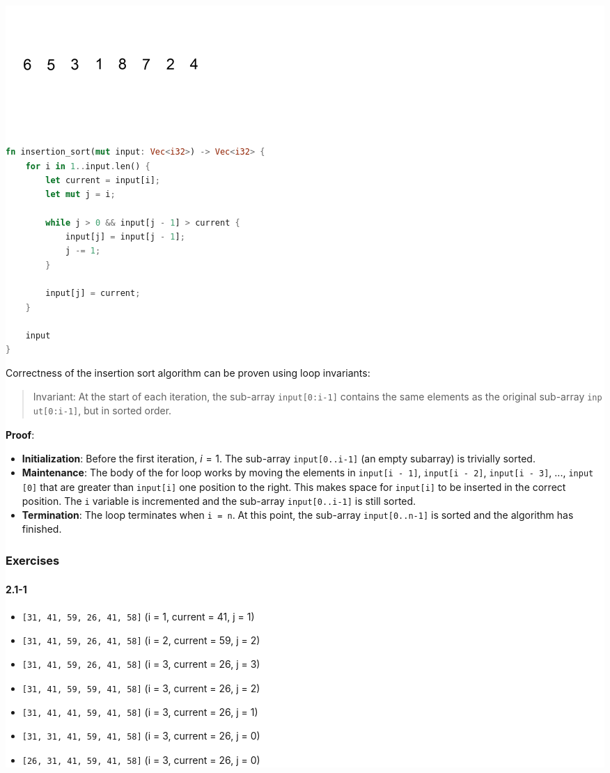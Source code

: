 ![Insertion Sort](/docs/assets/introduction-to-algorithms-images/insertion_sort.gif)

```rust
fn insertion_sort(mut input: Vec<i32>) -> Vec<i32> {
    for i in 1..input.len() {
        let current = input[i];
        let mut j = i;

        while j > 0 && input[j - 1] > current {
            input[j] = input[j - 1];
            j -= 1;
        }

        input[j] = current;
    }

    input
}
```

Correctness of the insertion sort algorithm can be proven using loop invariants:

> Invariant: At the start of each iteration, the sub-array `input[0:i-1]` contains the same elements as the original sub-array `input[0:i-1]`, but in sorted order.

**Proof**:
* **Initialization**: Before the first iteration, $i = 1$. The sub-array `input[0..i-1]` (an empty subarray) is trivially sorted.
* **Maintenance**: The body of the for loop works by moving the elements in `input[i - 1]`, `input[i - 2]`, `input[i - 3]`, ..., `input[0]` that are greater than `input[i]` one position to the right. This makes space for `input[i]` to be inserted in the correct position. 
The `i` variable is incremented and the sub-array `input[0..i-1]` is still sorted.
* **Termination**: The loop terminates when `i = n`. At this point, the sub-array `input[0..n-1]` is sorted and the algorithm has finished.

### Exercises

#### 2.1-1
* `[31, 41, 59, 26, 41, 58]` (i = 1, current = 41, j = 1)

* `[31, 41, 59, 26, 41, 58]` (i = 2, current = 59, j = 2)

* `[31, 41, 59, 26, 41, 58]` (i = 3, current = 26, j = 3)
* `[31, 41, 59, 59, 41, 58]` (i = 3, current = 26, j = 2)
* `[31, 41, 41, 59, 41, 58]` (i = 3, current = 26, j = 1)
* `[31, 31, 41, 59, 41, 58]` (i = 3, current = 26, j = 0)
* `[26, 31, 41, 59, 41, 58]` (i = 3, current = 26, j = 0)

